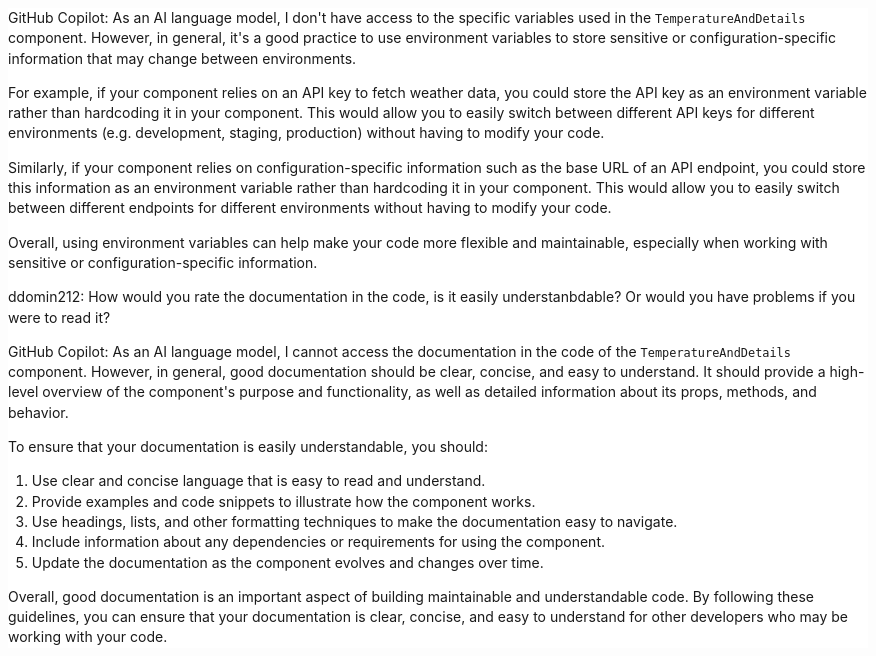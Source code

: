 GitHub Copilot: As an AI language model, I don't have access to the specific variables used in the `TemperatureAndDetails` component. However, in general, it's a good practice to use environment variables to store sensitive or configuration-specific information that may change between environments.

For example, if your component relies on an API key to fetch weather data, you could store the API key as an environment variable rather than hardcoding it in your component. This would allow you to easily switch between different API keys for different environments (e.g. development, staging, production) without having to modify your code.

Similarly, if your component relies on configuration-specific information such as the base URL of an API endpoint, you could store this information as an environment variable rather than hardcoding it in your component. This would allow you to easily switch between different endpoints for different environments without having to modify your code.

Overall, using environment variables can help make your code more flexible and maintainable, especially when working with sensitive or configuration-specific information.

ddomin212: How would you rate the documentation in the code, is it easily understanbdable? Or would you have problems if you were to read it?

GitHub Copilot: As an AI language model, I cannot access the documentation in the code of the `TemperatureAndDetails` component. However, in general, good documentation should be clear, concise, and easy to understand. It should provide a high-level overview of the component's purpose and functionality, as well as detailed information about its props, methods, and behavior.

To ensure that your documentation is easily understandable, you should:

1. Use clear and concise language that is easy to read and understand.
2. Provide examples and code snippets to illustrate how the component works.
3. Use headings, lists, and other formatting techniques to make the documentation easy to navigate.
4. Include information about any dependencies or requirements for using the component.
5. Update the documentation as the component evolves and changes over time.

Overall, good documentation is an important aspect of building maintainable and understandable code. By following these guidelines, you can ensure that your documentation is clear, concise, and easy to understand for other developers who may be working with your code.